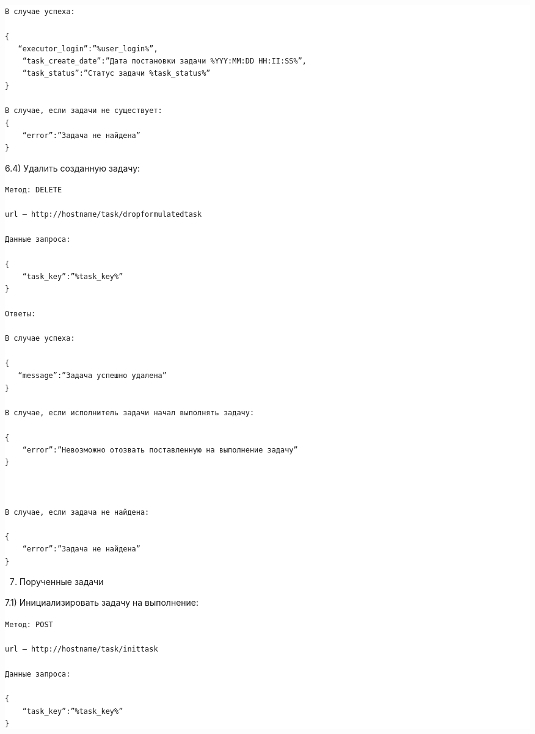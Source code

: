 	В случае успеха:

	{
	   “executor_login”:”%user_login%”,
	    “task_create_date”:”Дата постановки задачи %YYY:MM:DD HH:II:SS%”,
	    “task_status”:”Статус задачи %task_status%”
	}

	В случае, если задачи не существует:
	{
	    “error”:”Задача не найдена”
	}

6.4) Удалить созданную задачу:

	Метод: DELETE

	url – http://hostname/task/dropformulatedtask

	Данные запроса:

	{
	    “task_key”:”%task_key%”
	}

	Ответы:

	В случае успеха:

	{
	   “message”:”Задача успешно удалена”
	}

	В случае, если исполнитель задачи начал выполнять задачу:

	{
	    “error”:”Невозможно отозвать поставленную на выполнение задачу”
	}



	В случае, если задача не найдена:

	{
	    “error”:”Задача не найдена”
	}

7) Порученные задачи

7.1) Инициализировать задачу на выполнение:

	Метод: POST

	url – http://hostname/task/inittask

	Данные запроса:

	{
	    “task_key”:”%task_key%”
	}
